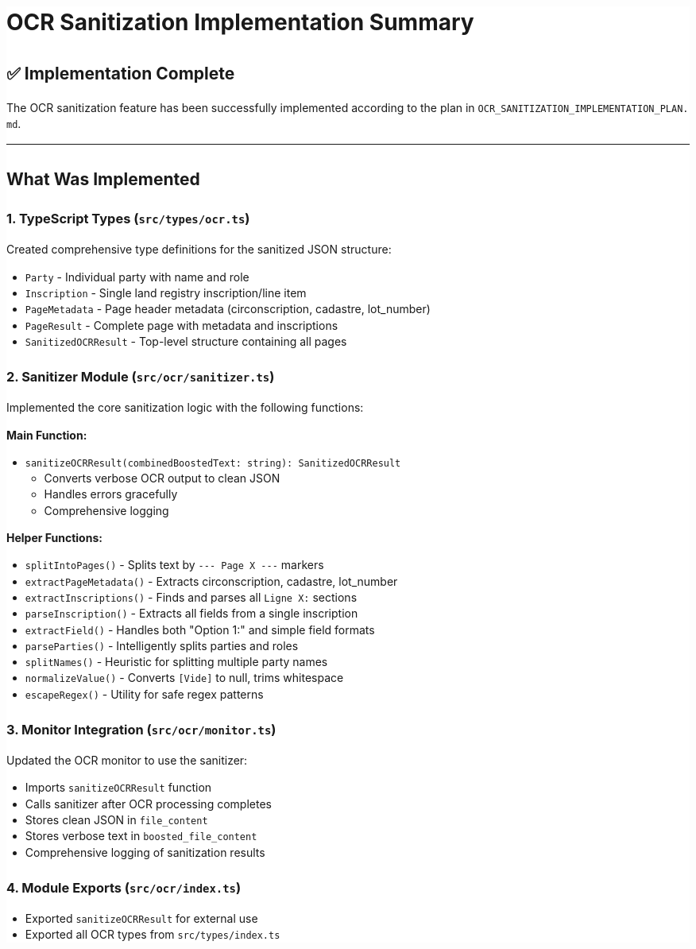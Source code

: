 # OCR Sanitization Implementation Summary

## ✅ Implementation Complete

The OCR sanitization feature has been successfully implemented according to the plan in `OCR_SANITIZATION_IMPLEMENTATION_PLAN.md`.

---

## What Was Implemented

### 1. TypeScript Types (`src/types/ocr.ts`)
Created comprehensive type definitions for the sanitized JSON structure:
- `Party` - Individual party with name and role
- `Inscription` - Single land registry inscription/line item
- `PageMetadata` - Page header metadata (circonscription, cadastre, lot_number)
- `PageResult` - Complete page with metadata and inscriptions
- `SanitizedOCRResult` - Top-level structure containing all pages

### 2. Sanitizer Module (`src/ocr/sanitizer.ts`)
Implemented the core sanitization logic with the following functions:

**Main Function:**
- `sanitizeOCRResult(combinedBoostedText: string): SanitizedOCRResult`
  - Converts verbose OCR output to clean JSON
  - Handles errors gracefully
  - Comprehensive logging

**Helper Functions:**
- `splitIntoPages()` - Splits text by `--- Page X ---` markers
- `extractPageMetadata()` - Extracts circonscription, cadastre, lot_number
- `extractInscriptions()` - Finds and parses all `Ligne X:` sections
- `parseInscription()` - Extracts all fields from a single inscription
- `extractField()` - Handles both "Option 1:" and simple field formats
- `parseParties()` - Intelligently splits parties and roles
- `splitNames()` - Heuristic for splitting multiple party names
- `normalizeValue()` - Converts `[Vide]` to null, trims whitespace
- `escapeRegex()` - Utility for safe regex patterns

### 3. Monitor Integration (`src/ocr/monitor.ts`)
Updated the OCR monitor to use the sanitizer:
- Imports `sanitizeOCRResult` function
- Calls sanitizer after OCR processing completes
- Stores clean JSON in `file_content`
- Stores verbose text in `boosted_file_content`
- Comprehensive logging of sanitization results

### 4. Module Exports (`src/ocr/index.ts`)
- Exported `sanitizeOCRResult` for external use
- Exported all OCR types from `src/types/index.ts`

